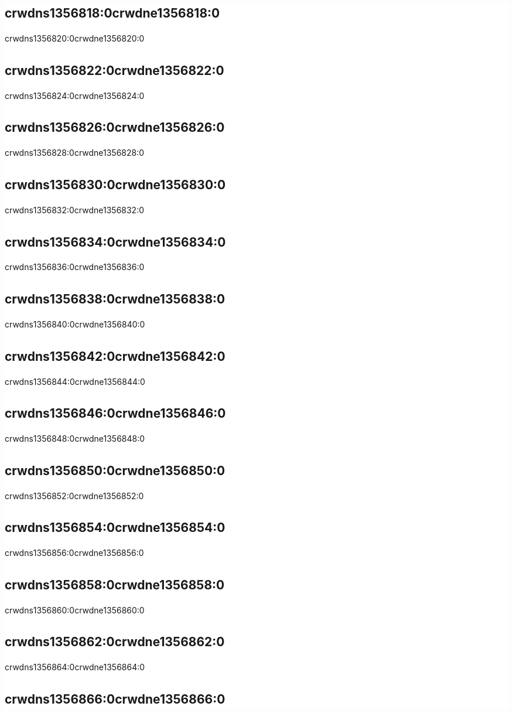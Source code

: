 ## crwdns1356818:0crwdne1356818:0

crwdns1356820:0crwdne1356820:0

## crwdns1356822:0crwdne1356822:0

crwdns1356824:0crwdne1356824:0

## crwdns1356826:0crwdne1356826:0

crwdns1356828:0crwdne1356828:0

## crwdns1356830:0crwdne1356830:0

crwdns1356832:0crwdne1356832:0

## crwdns1356834:0crwdne1356834:0

crwdns1356836:0crwdne1356836:0

## crwdns1356838:0crwdne1356838:0

crwdns1356840:0crwdne1356840:0

## crwdns1356842:0crwdne1356842:0

crwdns1356844:0crwdne1356844:0

## crwdns1356846:0crwdne1356846:0

crwdns1356848:0crwdne1356848:0

## crwdns1356850:0crwdne1356850:0

crwdns1356852:0crwdne1356852:0

## crwdns1356854:0crwdne1356854:0

crwdns1356856:0crwdne1356856:0

## crwdns1356858:0crwdne1356858:0

crwdns1356860:0crwdne1356860:0

## crwdns1356862:0crwdne1356862:0

crwdns1356864:0crwdne1356864:0

## crwdns1356866:0crwdne1356866:0
